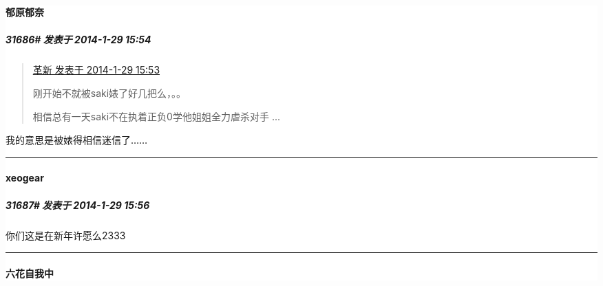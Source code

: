 ####  郁原郁奈  
##### 31686#       发表于 2014-1-29 15:54



<blockquote><a href="httphttps://bbs.saraba1st.com/2b/forum.php?mod=redirect&amp;goto=findpost&amp;pid=24355259&amp;ptid=821720" target="_blank">革新 发表于 2014-1-29 15:53</a>

刚开始不就被saki婊了好几把么，。。


相信总有一天saki不在执着正负0学他姐姐全力虐杀对手 ...</blockquote>
我的意思是被婊得相信迷信了……







*****

####  xeogear  
##### 31687#       发表于 2014-1-29 15:56




你们这是在新年许愿么2333







*****

####  六花自我中  
